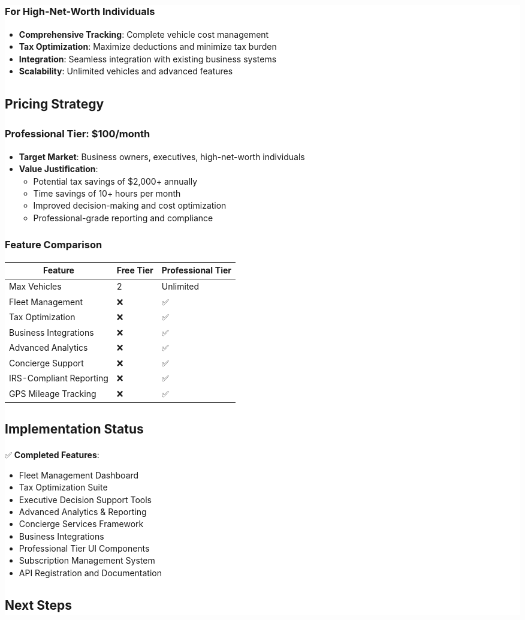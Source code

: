 ### For High-Net-Worth Individuals
- **Comprehensive Tracking**: Complete vehicle cost management
- **Tax Optimization**: Maximize deductions and minimize tax burden
- **Integration**: Seamless integration with existing business systems
- **Scalability**: Unlimited vehicles and advanced features

## Pricing Strategy

### Professional Tier: $100/month
- **Target Market**: Business owners, executives, high-net-worth individuals
- **Value Justification**: 
  - Potential tax savings of $2,000+ annually
  - Time savings of 10+ hours per month
  - Improved decision-making and cost optimization
  - Professional-grade reporting and compliance

### Feature Comparison
| Feature | Free Tier | Professional Tier |
|---------|-----------|-------------------|
| Max Vehicles | 2 | Unlimited |
| Fleet Management | ❌ | ✅ |
| Tax Optimization | ❌ | ✅ |
| Business Integrations | ❌ | ✅ |
| Advanced Analytics | ❌ | ✅ |
| Concierge Support | ❌ | ✅ |
| IRS-Compliant Reporting | ❌ | ✅ |
| GPS Mileage Tracking | ❌ | ✅ |

## Implementation Status

✅ **Completed Features**:
- Fleet Management Dashboard
- Tax Optimization Suite
- Executive Decision Support Tools
- Advanced Analytics & Reporting
- Concierge Services Framework
- Business Integrations
- Professional Tier UI Components
- Subscription Management System
- API Registration and Documentation

## Next Steps
